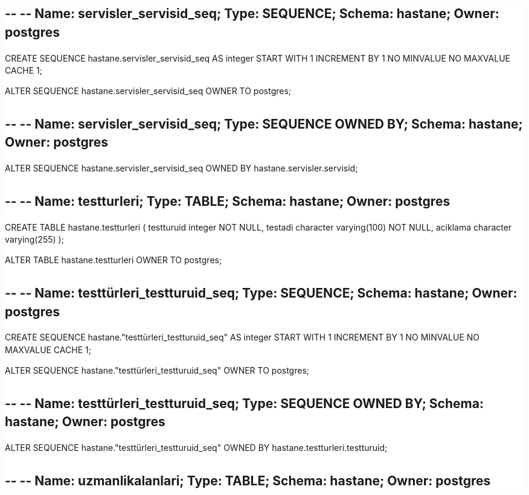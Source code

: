 --
-- Name: servisler_servisid_seq; Type: SEQUENCE; Schema: hastane; Owner: postgres
--

CREATE SEQUENCE hastane.servisler_servisid_seq
    AS integer
    START WITH 1
    INCREMENT BY 1
    NO MINVALUE
    NO MAXVALUE
    CACHE 1;


ALTER SEQUENCE hastane.servisler_servisid_seq OWNER TO postgres;

--
-- Name: servisler_servisid_seq; Type: SEQUENCE OWNED BY; Schema: hastane; Owner: postgres
--

ALTER SEQUENCE hastane.servisler_servisid_seq OWNED BY hastane.servisler.servisid;


--
-- Name: testturleri; Type: TABLE; Schema: hastane; Owner: postgres
--

CREATE TABLE hastane.testturleri (
    testturuid integer NOT NULL,
    testadi character varying(100) NOT NULL,
    aciklama character varying(255)
);


ALTER TABLE hastane.testturleri OWNER TO postgres;

--
-- Name: testtürleri_testturuid_seq; Type: SEQUENCE; Schema: hastane; Owner: postgres
--

CREATE SEQUENCE hastane."testtürleri_testturuid_seq"
    AS integer
    START WITH 1
    INCREMENT BY 1
    NO MINVALUE
    NO MAXVALUE
    CACHE 1;


ALTER SEQUENCE hastane."testtürleri_testturuid_seq" OWNER TO postgres;

--
-- Name: testtürleri_testturuid_seq; Type: SEQUENCE OWNED BY; Schema: hastane; Owner: postgres
--

ALTER SEQUENCE hastane."testtürleri_testturuid_seq" OWNED BY hastane.testturleri.testturuid;


--
-- Name: uzmanlikalanlari; Type: TABLE; Schema: hastane; Owner: postgres
--

